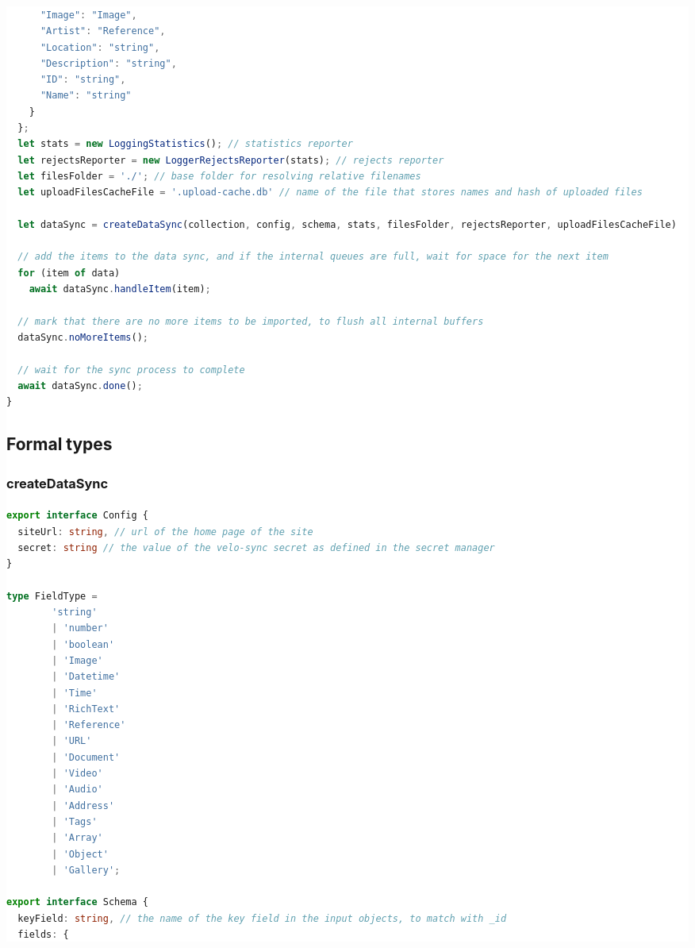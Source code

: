 ```typescript
      "Image": "Image",
      "Artist": "Reference",
      "Location": "string",
      "Description": "string",
      "ID": "string",
      "Name": "string"
    }
  };
  let stats = new LoggingStatistics(); // statistics reporter
  let rejectsReporter = new LoggerRejectsReporter(stats); // rejects reporter
  let filesFolder = './'; // base folder for resolving relative filenames
  let uploadFilesCacheFile = '.upload-cache.db' // name of the file that stores names and hash of uploaded files

  let dataSync = createDataSync(collection, config, schema, stats, filesFolder, rejectsReporter, uploadFilesCacheFile)

  // add the items to the data sync, and if the internal queues are full, wait for space for the next item
  for (item of data)
    await dataSync.handleItem(item);
  
  // mark that there are no more items to be imported, to flush all internal buffers
  dataSync.noMoreItems();
  
  // wait for the sync process to complete
  await dataSync.done();
}
```
                                          
## Formal types

### createDataSync

```typescript
export interface Config {
  siteUrl: string, // url of the home page of the site
  secret: string // the value of the velo-sync secret as defined in the secret manager
}

type FieldType =
        'string'
        | 'number'
        | 'boolean'
        | 'Image'
        | 'Datetime'
        | 'Time'
        | 'RichText'
        | 'Reference'
        | 'URL'
        | 'Document'
        | 'Video'
        | 'Audio'
        | 'Address'
        | 'Tags'
        | 'Array'
        | 'Object'
        | 'Gallery';

export interface Schema {
  keyField: string, // the name of the key field in the input objects, to match with _id
  fields: {
```